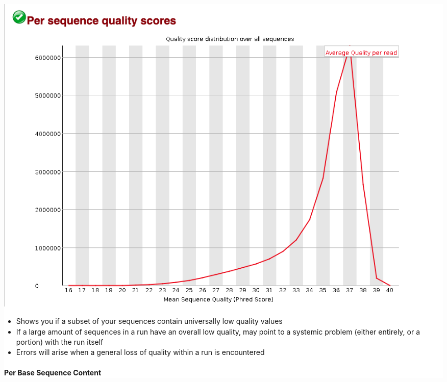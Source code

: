 <img src="./intro_to_quality_control_img/per_seq_qual_score.png" width="800">

* Shows you if a subset of your sequences contain universally low quality values
* If a large amount of sequences in a run have an overall low quality, may point to a systemic problem (either entirely, or a portion) with the run itself
* Errors will arise when a general loss of quality within a run is encountered

#### Per Base Sequence Content
